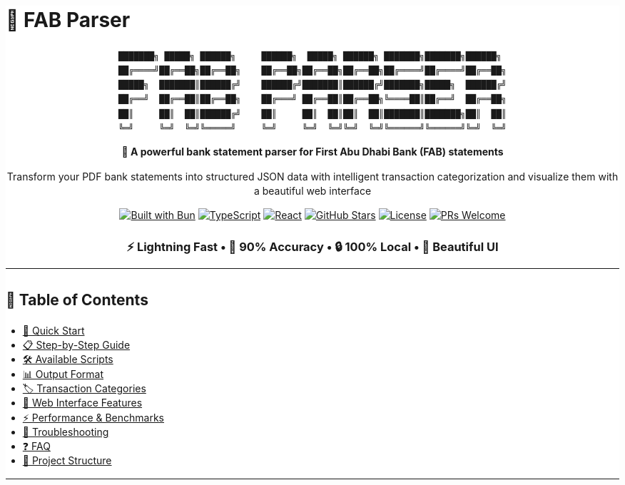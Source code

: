 # 🏦 FAB Parser

<div align="center">

```
███████╗ █████╗ ██████╗     ██████╗  █████╗ ██████╗ ███████╗███████╗██████╗ 
██╔════╝██╔══██╗██╔══██╗    ██╔══██╗██╔══██╗██╔══██╗██╔════╝██╔════╝██╔══██╗
█████╗  ███████║██████╔╝    ██████╔╝███████║██████╔╝███████╗█████╗  ██████╔╝
██╔══╝  ██╔══██║██╔══██╗    ██╔═══╝ ██╔══██║██╔══██╗╚════██║██╔══╝  ██╔══██╗
██║     ██║  ██║██████╔╝    ██║     ██║  ██║██║  ██║███████║███████╗██║  ██║
╚═╝     ╚═╝  ╚═╝╚═════╝     ╚═╝     ╚═╝  ╚═╝╚═╝  ╚═╝╚══════╝╚══════╝╚═╝  ╚═╝
```

**🚀 A powerful bank statement parser for First Abu Dhabi Bank (FAB) statements**

Transform your PDF bank statements into structured JSON data with intelligent transaction categorization and visualize them with a beautiful web interface

[![Built with Bun](https://img.shields.io/badge/Built%20with-Bun-f9f1e1?style=flat&logo=bun)](https://bun.sh)
[![TypeScript](https://img.shields.io/badge/TypeScript-007ACC?style=flat&logo=typescript&logoColor=white)](https://www.typescriptlang.org/)
[![React](https://img.shields.io/badge/React-20232A?style=flat&logo=react&logoColor=61DAFB)](https://reactjs.org/)
[![GitHub Stars](https://img.shields.io/github/stars/akshaynexus/fabparser?style=flat&logo=github)](https://github.com/akshaynexus/fabparser)
[![License](https://img.shields.io/badge/License-MIT-green.svg?style=flat)](https://opensource.org/licenses/MIT)
[![PRs Welcome](https://img.shields.io/badge/PRs-welcome-brightgreen.svg?style=flat)](http://makeapullrequest.com)

### ⚡ **Lightning Fast** • 🎯 **90% Accuracy** • 🔒 **100% Local** • 🎨 **Beautiful UI**

</div>

---

## 📑 Table of Contents

- [🚀 Quick Start](#-quick-start)
- [📋 Step-by-Step Guide](#-step-by-step-guide)
- [🛠️ Available Scripts](#️-available-scripts)
- [📊 Output Format](#-output-format)
- [🏷️ Transaction Categories](#️-transaction-categories)
- [🎨 Web Interface Features](#-web-interface-features)
- [⚡ Performance & Benchmarks](#-performance--benchmarks)
- [🔧 Troubleshooting](#-troubleshooting)
- [❓ FAQ](#-faq)
- [📁 Project Structure](#-project-structure)

---
